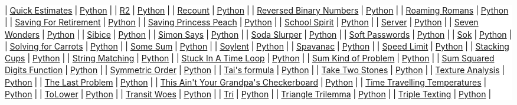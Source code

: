 | [Quick Estimates](https://open.kattis.com/problems/quickestimate) | [Python](https://github.com/DongjiY/Kattis/blob/master/src/quickestimate.py) |
| [R2](https://open.kattis.com/problems/r2) | [Python](https://github.com/DongjiY/Kattis/blob/master/src/r2.py) |
| [Recount](https://open.kattis.com/problems/recount) | [Python](https://github.com/DongjiY/Kattis/blob/master/src/recount.py) |
| [Reversed Binary Numbers](https://open.kattis.com/problems/reversebinary) | [Python](https://github.com/DongjiY/Kattis/blob/master/src/reversebinary.py) |
| [Roaming Romans](https://open.kattis.com/problems/romans) | [Python](https://github.com/DongjiY/Kattis/blob/master/src/romans.py) |
| [Saving For Retirement](https://open.kattis.com/problems/savingforretirement) | [Python](https://github.com/DongjiY/Kattis/blob/master/src/savingforretirement.py) |
| [Saving Princess Peach](https://open.kattis.com/problems/princesspeach) | [Python](https://github.com/DongjiY/Kattis/blob/master/src/princesspeach.py) |
| [School Spirit](https://open.kattis.com/problems/schoolspirit) | [Python](https://github.com/DongjiY/Kattis/blob/master/src/schoolspirit.py) |
| [Server](https://open.kattis.com/problems/server) | [Python](https://github.com/DongjiY/Kattis/blob/master/src/server.py) |
| [Seven Wonders](https://open.kattis.com/problems/sevenwonders) | [Python](https://github.com/DongjiY/Kattis/blob/master/src/sevenwonders.py) |
| [Sibice](https://open.kattis.com/problems/sibice) | [Python](https://github.com/DongjiY/Kattis/blob/master/src/sibice.py) |
| [Simon Says](https://open.kattis.com/problems/simonsays) | [Python](https://github.com/DongjiY/Kattis/blob/master/src/simonsays.py) |
| [Soda Slurper](https://open.kattis.com/problems/sodaslurper) | [Python](https://github.com/DongjiY/Kattis/blob/master/src/sodaslurper.py) |
| [Soft Passwords](https://open.kattis.com/problems/softpasswords) | [Python](https://github.com/DongjiY/Kattis/blob/master/src/softpasswords.py) |
| [Sok](https://open.kattis.com/problems/sok) | [Python](https://github.com/DongjiY/Kattis/blob/master/src/sok.py) |
| [Solving for Carrots](https://open.kattis.com/problems/carrots) | [Python](https://github.com/DongjiY/Kattis/blob/master/src/carrots.py) |
| [Some Sum](https://open.kattis.com/problems/somesum) | [Python](https://github.com/DongjiY/Kattis/blob/master/src/somesum.py) |
| [Soylent](https://open.kattis.com/problems/soylent) | [Python](https://github.com/DongjiY/Kattis/blob/master/src/soylent.py) |
| [Spavanac](https://open.kattis.com/problems/spavanac) | [Python](https://github.com/DongjiY/Kattis/blob/master/src/spavanac.py) |
| [Speed Limit](https://open.kattis.com/problems/speedlimit) | [Python](https://github.com/DongjiY/Kattis/blob/master/src/speedlimit.py) |
| [Stacking Cups](https://open.kattis.com/problems/cups) | [Python](https://github.com/DongjiY/Kattis/blob/master/src/cups.py) |
| [String Matching](https://open.kattis.com/problems/stringmatching) | [Python](https://github.com/DongjiY/Kattis/blob/master/src/stringmatching.py) |
| [Stuck In A Time Loop](https://open.kattis.com/problems/timeloop) | [Python](https://github.com/DongjiY/Kattis/blob/master/src/timeloop.py) |
| [Sum Kind of Problem](https://open.kattis.com/problems/sumkindofproblem) | [Python](https://github.com/DongjiY/Kattis/blob/master/src/sumkindofproblem.py) |
| [Sum Squared Digits Function](https://open.kattis.com/problems/sumsquareddigits) | [Python](https://github.com/DongjiY/Kattis/blob/master/src/sumsquareddigits.py) |
| [Symmetric Order](https://open.kattis.com/problems/symmetricorder) | [Python](https://github.com/DongjiY/Kattis/blob/master/src/symmetricorder.py) |
| [Tai's formula](https://open.kattis.com/problems/taisformula) | [Python](https://github.com/DongjiY/Kattis/blob/master/src/taisformula.py) |
| [Take Two Stones](https://open.kattis.com/problems/twostones) | [Python](https://github.com/DongjiY/Kattis/blob/master/src/twostones.py) |
| [Texture Analysis](https://open.kattis.com/problems/textureanalysis) | [Python](https://github.com/DongjiY/Kattis/blob/master/src/textureanalysis.py) |
| [The Last Problem](https://open.kattis.com/problems/thelastproblem) | [Python](https://github.com/DongjiY/Kattis/blob/master/src/thelastproblem.py) |
| [This Ain't Your Grandpa's Checkerboard](https://open.kattis.com/problems/thisaintyourgrandpascheckerboard) | [Python](https://github.com/DongjiY/Kattis/blob/master/src/thisaintyourgrandpascheckerboard.py) |
| [Time Travelling Temperatures](https://open.kattis.com/problems/temperature) | [Python](https://github.com/DongjiY/Kattis/blob/master/src/temperature.py) |
| [ToLower](https://open.kattis.com/problems/tolower) | [Python](https://github.com/DongjiY/Kattis/blob/master/src/tolower.py) |
| [Transit Woes](https://open.kattis.com/problems/transitwoes) | [Python](https://github.com/DongjiY/Kattis/blob/master/src/transitwoes.py) |
| [Tri](https://open.kattis.com/problems/tri) | [Python](https://github.com/DongjiY/Kattis/blob/master/src/tri.py) |
| [Triangle Trilemma](https://open.kattis.com/problems/trilemma) | [Python](https://github.com/DongjiY/Kattis/blob/master/src/trilemma.py) |
| [Triple Texting](https://open.kattis.com/problems/tripletexting) | [Python](https://github.com/DongjiY/Kattis/blob/master/src/tripletexting.py) |